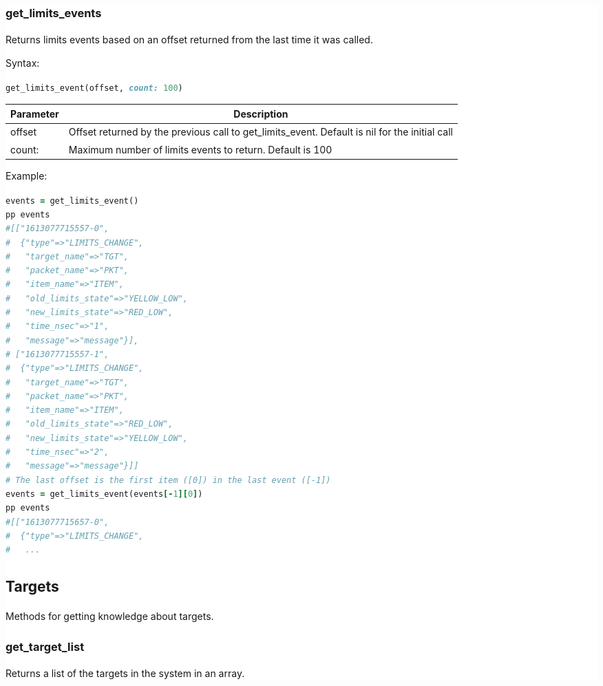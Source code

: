 ### get_limits_events

Returns limits events based on an offset returned from the last time it was called.

Syntax:

```ruby
get_limits_event(offset, count: 100)
```

| Parameter | Description                                                                                   |
| --------- | --------------------------------------------------------------------------------------------- |
| offset    | Offset returned by the previous call to get_limits_event. Default is nil for the initial call |
| count:    | Maximum number of limits events to return. Default is 100                                     |

Example:

```ruby
events = get_limits_event()
pp events
#[["1613077715557-0",
#  {"type"=>"LIMITS_CHANGE",
#   "target_name"=>"TGT",
#   "packet_name"=>"PKT",
#   "item_name"=>"ITEM",
#   "old_limits_state"=>"YELLOW_LOW",
#   "new_limits_state"=>"RED_LOW",
#   "time_nsec"=>"1",
#   "message"=>"message"}],
# ["1613077715557-1",
#  {"type"=>"LIMITS_CHANGE",
#   "target_name"=>"TGT",
#   "packet_name"=>"PKT",
#   "item_name"=>"ITEM",
#   "old_limits_state"=>"RED_LOW",
#   "new_limits_state"=>"YELLOW_LOW",
#   "time_nsec"=>"2",
#   "message"=>"message"}]]
# The last offset is the first item ([0]) in the last event ([-1])
events = get_limits_event(events[-1][0])
pp events
#[["1613077715657-0",
#  {"type"=>"LIMITS_CHANGE",
#   ...
```

## Targets

Methods for getting knowledge about targets.

### get_target_list

Returns a list of the targets in the system in an array.
